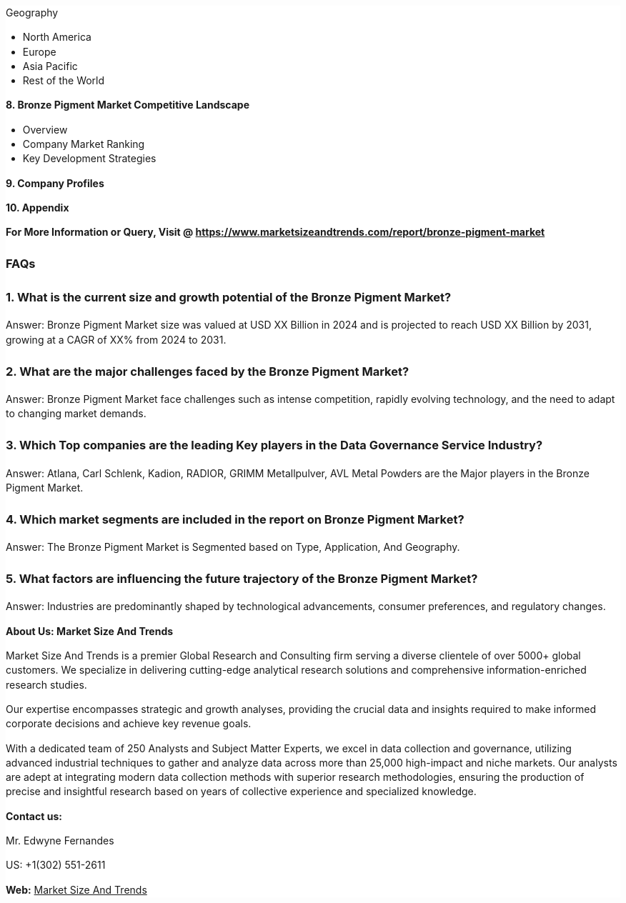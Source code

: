 Geography</span></strong></p></div><div class="" data-test-id=""><ul><li><span class="">North America</span></li><li><span class="">Europe</span></li><li><span class="">Asia Pacific</span></li><li><span class="">Rest of the World</span></li></ul></div><div class="" data-test-id=""><p><strong><span class="">8. Bronze Pigment Market Competitive Landscape</span></strong></p></div><div class="" data-test-id=""><ul><li><span class="">Overview</span></li><li><span class="">Company Market Ranking</span></li><li><span class="">Key Development Strategies</span></li></ul></div><div class="" data-test-id=""><p><strong><span class="">9. Company Profiles</span></strong></p></div><div class="" data-test-id=""><p><strong><span class="">10. Appendix</span></strong></p></div><div class="" data-test-id=""><p><strong><span class="">For More Information or Query, Visit @ <a href="https://www.marketsizeandtrends.com/report/bronze-pigment-market" target="_blank">https://www.marketsizeandtrends.com/report/bronze-pigment-market</a></span></strong></p></div><div class="" data-test-id=""><div class="article-main__content" data-test-id="publishing-text-block"><h3><strong><span class="">FAQs</span></strong></h3></div><div class="article-main__content" data-test-id="publishing-text-block"><h3><span class="">1. What is the current size and growth potential of the Bronze Pigment Market?</span></h3></div><div class="article-main__content" data-test-id="publishing-text-block"><p><span class="font-[700]">Answer</span><span class="">: Bronze Pigment Market size was valued at USD XX Billion in 2024 and is projected to reach USD XX Billion by 2031, growing at a CAGR of XX% from 2024 to 2031.</span></p></div><div class="article-main__content" data-test-id="publishing-text-block"><h3><span class="">2. What are the major challenges faced by the Bronze Pigment Market?</span></h3></div><div class="article-main__content" data-test-id="publishing-text-block"><p><span class="font-[700]">Answer</span><span class="">: Bronze Pigment Market face challenges such as intense competition, rapidly evolving technology, and the need to adapt to changing market demands.</span></p></div><div class="article-main__content" data-test-id="publishing-text-block"><h3><span class="">3. Which Top companies are the leading Key players in the Data Governance Service Industry?</span></h3></div><div class="article-main__content" data-test-id="publishing-text-block"><p><span class="font-[700]">Answer</span><span class="">: Atlana, Carl Schlenk, Kadion, RADIOR, GRIMM Metallpulver, AVL Metal Powders are the Major players in the Bronze Pigment Market.</span></p></div><div class="article-main__content" data-test-id="publishing-text-block"><h3><span class="">4. Which market segments are included in the report on Bronze Pigment Market?</span></h3></div><div class="article-main__content" data-test-id="publishing-text-block"><p><span class="font-[700]">Answer</span><span class="">: The Bronze Pigment Market is Segmented based on Type, Application, And Geography.</span></p></div><div class="article-main__content" data-test-id="publishing-text-block"><h3><span class="">5. What factors are influencing the future trajectory of the Bronze Pigment Market?</span></h3></div><div class="article-main__content" data-test-id="publishing-text-block"><p><span class="font-[700]">Answer:</span><span class="">&nbsp;Industries are predominantly shaped by technological advancements, consumer preferences, and regulatory changes.</span></p></div><p><strong><span class="">About Us: Market Size And Trends</span></strong></p></div><div class="" data-test-id=""><p><span class="">Market Size And Trends is a premier Global Research and Consulting firm serving a diverse clientele of over 5000+ global customers. We specialize in delivering cutting-edge analytical research solutions and comprehensive information-enriched research studies.</span></p></div><div class="" data-test-id=""><p><span class="">Our expertise encompasses strategic and growth analyses, providing the crucial data and insights required to make informed corporate decisions and achieve key revenue goals.</span></p></div><div class="" data-test-id=""><p><span class="">With a dedicated team of 250 Analysts and Subject Matter Experts, we excel in data collection and governance, utilizing advanced industrial techniques to gather and analyze data across more than 25,000 high-impact and niche markets. Our analysts are adept at integrating modern data collection methods with superior research methodologies, ensuring the production of precise and insightful research based on years of collective experience and specialized knowledge.</span></p></div><div class="" data-test-id=""><p><strong><span class="">Contact us:</span></strong></p></div><div class="" data-test-id=""><p><span class="">Mr. Edwyne Fernandes</span></p></div><div class="" data-test-id=""><p><span class="">US: +1(302) 551-2611<br /></span></p><p><span class=""><strong>Web:</strong> <a href="https://www.marketsizeandtrends.com/" target="_blank">Market Size And Trends</a></span></p></div>
